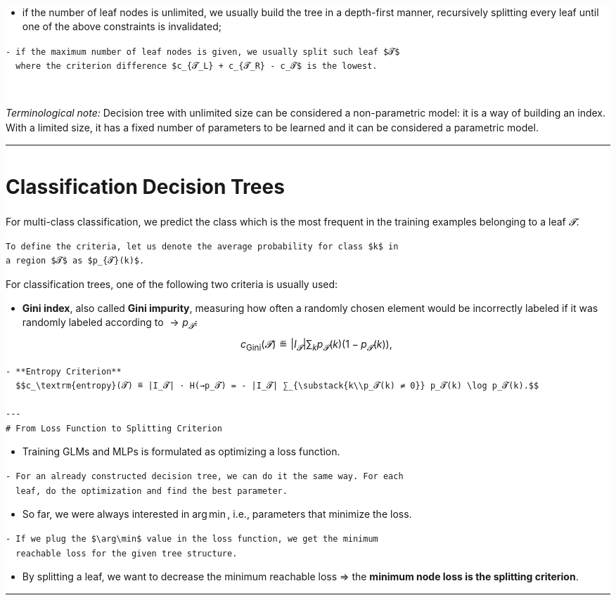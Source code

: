 - if the number of leaf nodes is unlimited, we usually build the tree in
  a depth-first manner, recursively splitting every leaf until one
  of the above constraints is invalidated;
~~~
- if the maximum number of leaf nodes is given, we usually split such leaf $𝓣$
  where the criterion difference $c_{𝓣_L} + c_{𝓣_R} - c_𝓣$ is the lowest.

~~~
<br />

_Terminological note:_ Decision tree with unlimited size can be considered a
non-parametric model: it is a way of building an index. With a limited size,
it has a fixed number of parameters to be learned and it can be considered a
parametric model.

---
# Classification Decision Trees

For multi-class classification, we predict the class which is the most frequent
in the training examples belonging to a leaf $𝓣$.

~~~
To define the criteria, let us denote the average probability for class $k$ in
a region $𝓣$ as $p_{𝓣}(k)$.

~~~
For classification trees, one of the following two criteria is usually used:

- **Gini index**, also called **Gini impurity**, measuring how often a randomly
  chosen element would be incorrectly labeled if it was randomly labeled
  according to $→p_𝓣$:
  $$c_\textrm{Gini}(𝓣) ≝ |I_𝓣| ∑_k p_𝓣(k) \big(1 - p_𝓣(k)\big),$$

~~~
- **Entropy Criterion**
  $$c_\textrm{entropy}(𝓣) ≝ |I_𝓣| ⋅ H(→p_𝓣) = - |I_𝓣| ∑_{\substack{k\\p_𝓣(k) ≠ 0}} p_𝓣(k) \log p_𝓣(k).$$

---
# From Loss Function to Splitting Criterion

~~~
- Training GLMs and MLPs is formulated as optimizing a loss function.

~~~
- For an already constructed decision tree, we can do it the same way. For each
  leaf, do the optimization and find the best parameter.

~~~
- So far, we were always interested in $\arg\min$, i.e., parameters that
  minimize the loss.

~~~
- If we plug the $\arg\min$ value in the loss function, we get the minimum
  reachable loss for the given tree structure.

~~~
- By splitting a leaf, we want to decrease the minimum reachable loss
  $\Rightarrow$ the **minimum node loss is the splitting criterion**.

---